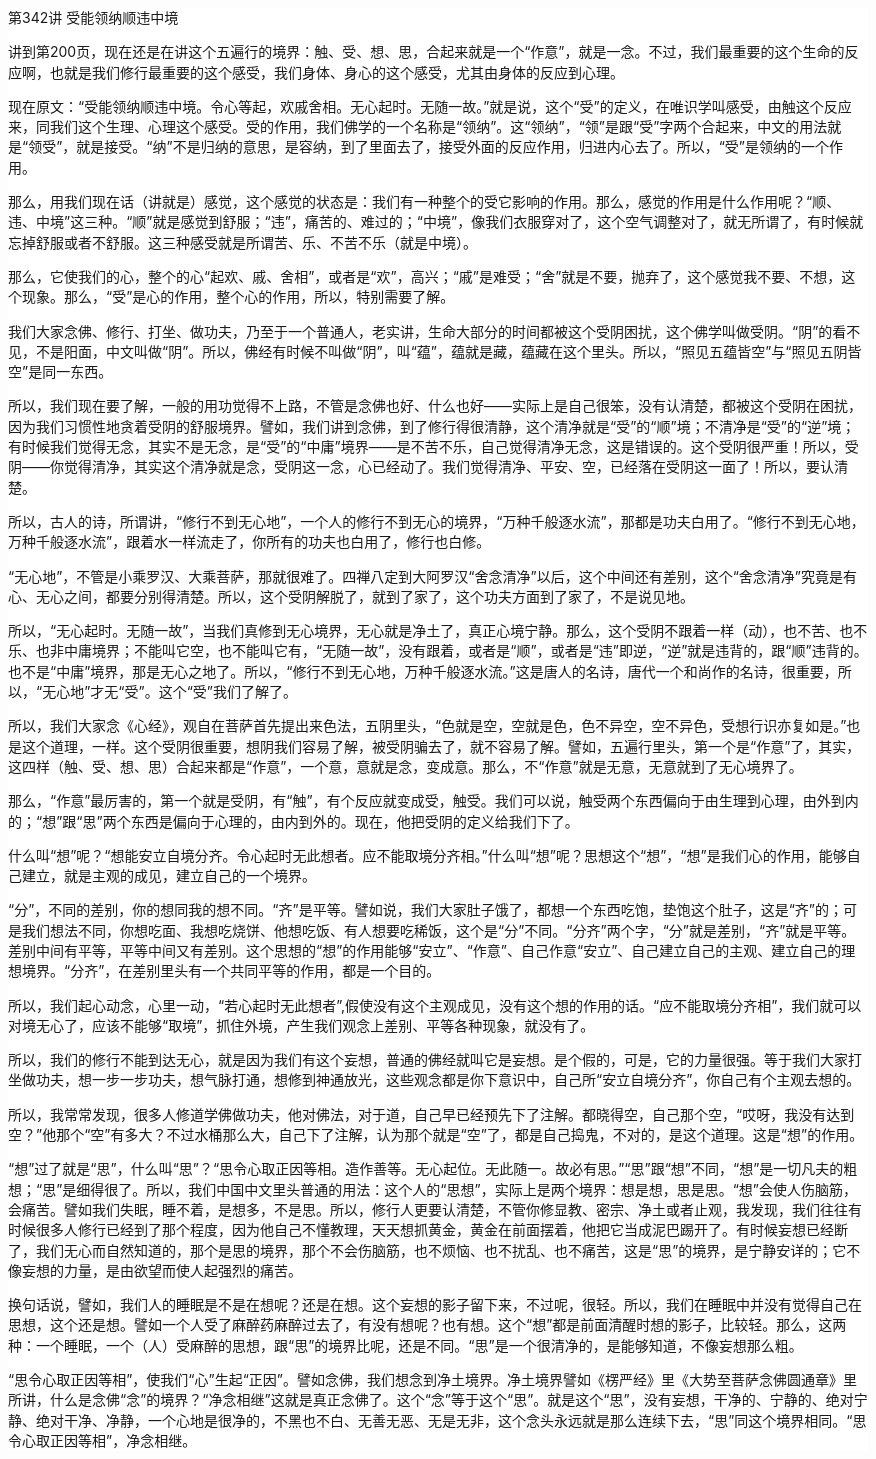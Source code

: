 第342讲 受能领纳顺违中境

讲到第200页，现在还是在讲这个五遍行的境界：触、受、想、思，合起来就是一个“作意”，就是一念。不过，我们最重要的这个生命的反应啊，也就是我们修行最重要的这个感受，我们身体、身心的这个感受，尤其由身体的反应到心理。

现在原文：“受能领纳顺违中境。令心等起，欢戚舍相。无心起时。无随一故。”就是说，这个“受”的定义，在唯识学叫感受，由触这个反应来，同我们这个生理、心理这个感受。受的作用，我们佛学的一个名称是“领纳”。这“领纳”，“领”是跟“受”字两个合起来，中文的用法就是“领受”，就是接受。“纳”不是归纳的意思，是容纳，到了里面去了，接受外面的反应作用，归进内心去了。所以，“受”是领纳的一个作用。

那么，用我们现在话（讲就是）感觉，这个感觉的状态是：我们有一种整个的受它影响的作用。那么，感觉的作用是什么作用呢？“顺、违、中境”这三种。“顺”就是感觉到舒服；“违”，痛苦的、难过的；“中境”，像我们衣服穿对了，这个空气调整对了，就无所谓了，有时候就忘掉舒服或者不舒服。这三种感受就是所谓苦、乐、不苦不乐（就是中境）。

那么，它使我们的心，整个的心“起欢、戚、舍相”，或者是“欢”，高兴；“戚”是难受；“舍”就是不要，抛弃了，这个感觉我不要、不想，这个现象。那么，“受”是心的作用，整个心的作用，所以，特别需要了解。

我们大家念佛、修行、打坐、做功夫，乃至于一个普通人，老实讲，生命大部分的时间都被这个受阴困扰，这个佛学叫做受阴。“阴”的看不见，不是阳面，中文叫做“阴”。所以，佛经有时候不叫做“阴”，叫“蕴”，蕴就是藏，蕴藏在这个里头。所以，“照见五蕴皆空”与“照见五阴皆空”是同一东西。

所以，我们现在要了解，一般的用功觉得不上路，不管是念佛也好、什么也好——实际上是自己很笨，没有认清楚，都被这个受阴在困扰，因为我们习惯性地贪着受阴的舒服境界。譬如，我们讲到念佛，到了修行得很清静，这个清净就是“受”的“顺”境；不清净是“受”的“逆”境；有时候我们觉得无念，其实不是无念，是“受”的“中庸”境界——是不苦不乐，自己觉得清净无念，这是错误的。这个受阴很严重！所以，受阴——你觉得清净，其实这个清净就是念，受阴这一念，心已经动了。我们觉得清净、平安、空，已经落在受阴这一面了！所以，要认清楚。

所以，古人的诗，所谓讲，“修行不到无心地”，一个人的修行不到无心的境界，“万种千般逐水流”，那都是功夫白用了。“修行不到无心地，万种千般逐水流”，跟着水一样流走了，你所有的功夫也白用了，修行也白修。

“无心地”，不管是小乘罗汉、大乘菩萨，那就很难了。四禅八定到大阿罗汉“舍念清净”以后，这个中间还有差别，这个“舍念清净”究竟是有心、无心之间，都要分别得清楚。所以，这个受阴解脱了，就到了家了，这个功夫方面到了家了，不是说见地。

所以，“无心起时。无随一故”，当我们真修到无心境界，无心就是净土了，真正心境宁静。那么，这个受阴不跟着一样（动），也不苦、也不乐、也非中庸境界；不能叫它空，也不能叫它有，“无随一故”，没有跟着，或者是“顺”，或者是“违”即逆，“逆”就是违背的，跟“顺”违背的。也不是“中庸”境界，那是无心之地了。所以，“修行不到无心地，万种千般逐水流。”这是唐人的名诗，唐代一个和尚作的名诗，很重要，所以，“无心地”才无“受”。这个“受”我们了解了。

所以，我们大家念《心经》，观自在菩萨首先提出来色法，五阴里头，“色就是空，空就是色，色不异空，空不异色，受想行识亦复如是。”也是这个道理，一样。这个受阴很重要，想阴我们容易了解，被受阴骗去了，就不容易了解。譬如，五遍行里头，第一个是“作意”了，其实，这四样（触、受、想、思）合起来都是“作意”，一个意，意就是念，变成意。那么，不“作意”就是无意，无意就到了无心境界了。

那么，“作意”最厉害的，第一个就是受阴，有“触”，有个反应就变成受，触受。我们可以说，触受两个东西偏向于由生理到心理，由外到内的；“想”跟“思”两个东西是偏向于心理的，由内到外的。现在，他把受阴的定义给我们下了。

什么叫“想”呢？“想能安立自境分齐。令心起时无此想者。应不能取境分齐相。”什么叫“想”呢？思想这个“想”，“想”是我们心的作用，能够自己建立，就是主观的成见，建立自己的一个境界。

“分”，不同的差别，你的想同我的想不同。“齐”是平等。譬如说，我们大家肚子饿了，都想一个东西吃饱，垫饱这个肚子，这是“齐”的；可是我们想法不同，你想吃面、我想吃烧饼、他想吃饭、有人想要吃稀饭，这个是“分”不同。“分齐”两个字，“分”就是差别，“齐”就是平等。差别中间有平等，平等中间又有差别。这个思想的“想”的作用能够“安立”、“作意”、自己作意“安立”、自己建立自己的主观、建立自己的理想境界。“分齐”，在差别里头有一个共同平等的作用，都是一个目的。

所以，我们起心动念，心里一动，“若心起时无此想者”,假使没有这个主观成见，没有这个想的作用的话。“应不能取境分齐相”，我们就可以对境无心了，应该不能够“取境”，抓住外境，产生我们观念上差别、平等各种现象，就没有了。

所以，我们的修行不能到达无心，就是因为我们有这个妄想，普通的佛经就叫它是妄想。是个假的，可是，它的力量很强。等于我们大家打坐做功夫，想一步一步功夫，想气脉打通，想修到神通放光，这些观念都是你下意识中，自己所“安立自境分齐”，你自己有个主观去想的。

所以，我常常发现，很多人修道学佛做功夫，他对佛法，对于道，自己早已经预先下了注解。都晓得空，自己那个空，“哎呀，我没有达到空？”他那个“空”有多大？不过水桶那么大，自己下了注解，认为那个就是“空”了，都是自己捣鬼，不对的，是这个道理。这是“想”的作用。

“想”过了就是“思”，什么叫“思”？“思令心取正因等相。造作善等。无心起位。无此随一。故必有思。”“思”跟“想”不同，“想”是一切凡夫的粗想；“思”是细得很了。所以，我们中国中文里头普通的用法：这个人的“思想”，实际上是两个境界：想是想，思是思。“想”会使人伤脑筋，会痛苦。譬如我们失眠，睡不着，是想多，不是思。所以，修行人更要认清楚，不管你修显教、密宗、净土或者止观，我发现，我们往往有时候很多人修行已经到了那个程度，因为他自己不懂教理，天天想抓黄金，黄金在前面摆着，他把它当成泥巴踢开了。有时候妄想已经断了，我们无心而自然知道的，那个是思的境界，那个不会伤脑筋，也不烦恼、也不扰乱、也不痛苦，这是“思”的境界，是宁静安详的；它不像妄想的力量，是由欲望而使人起强烈的痛苦。

换句话说，譬如，我们人的睡眠是不是在想呢？还是在想。这个妄想的影子留下来，不过呢，很轻。所以，我们在睡眠中并没有觉得自己在思想，这个还是想。譬如一个人受了麻醉药麻醉过去了，有没有想呢？也有想。这个“想”都是前面清醒时想的影子，比较轻。那么，这两种：一个睡眠，一个（人）受麻醉的思想，跟“思”的境界比呢，还是不同。“思”是一个很清净的，是能够知道，不像妄想那么粗。

“思令心取正因等相”，使我们“心”生起“正因”。譬如念佛，我们想念到净土境界。净土境界譬如《楞严经》里《大势至菩萨念佛圆通章》里所讲，什么是念佛“念”的境界？“净念相继”这就是真正念佛了。这个“念”等于这个“思”。就是这个“思”，没有妄想，干净的、宁静的、绝对宁静、绝对干净、净静，一个心地是很净的，不黑也不白、无善无恶、无是无非，这个念头永远就是那么连续下去，“思”同这个境界相同。“思令心取正因等相”，净念相继。
